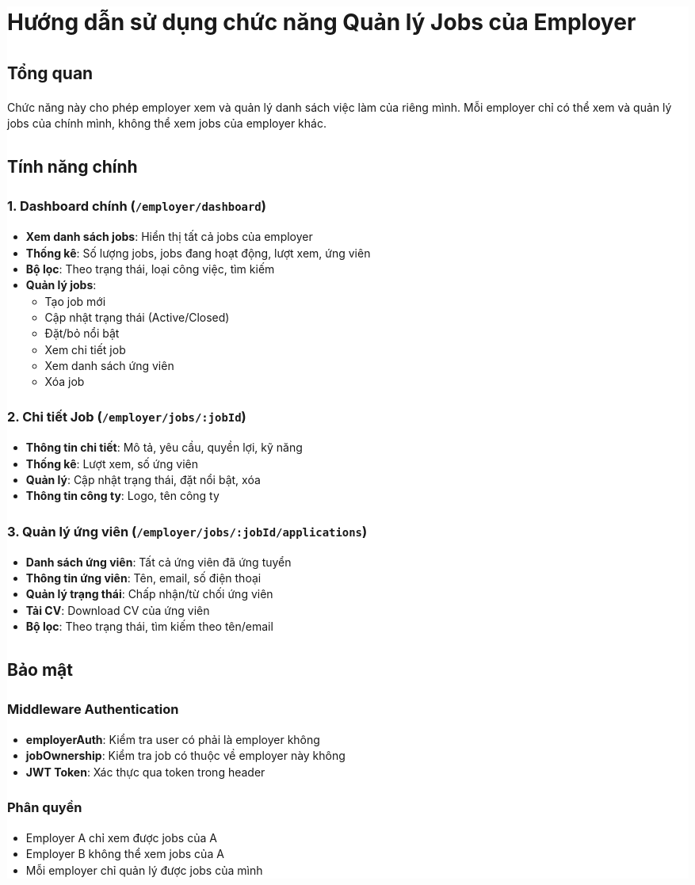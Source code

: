 # Hướng dẫn sử dụng chức năng Quản lý Jobs của Employer

## Tổng quan

Chức năng này cho phép employer xem và quản lý danh sách việc làm của riêng mình. Mỗi employer chỉ có thể xem và quản lý jobs của chính mình, không thể xem jobs của employer khác.

## Tính năng chính

### 1. Dashboard chính (`/employer/dashboard`)
- **Xem danh sách jobs**: Hiển thị tất cả jobs của employer
- **Thống kê**: Số lượng jobs, jobs đang hoạt động, lượt xem, ứng viên
- **Bộ lọc**: Theo trạng thái, loại công việc, tìm kiếm
- **Quản lý jobs**: 
  - Tạo job mới
  - Cập nhật trạng thái (Active/Closed)
  - Đặt/bỏ nổi bật
  - Xem chi tiết job
  - Xem danh sách ứng viên
  - Xóa job

### 2. Chi tiết Job (`/employer/jobs/:jobId`)
- **Thông tin chi tiết**: Mô tả, yêu cầu, quyền lợi, kỹ năng
- **Thống kê**: Lượt xem, số ứng viên
- **Quản lý**: Cập nhật trạng thái, đặt nổi bật, xóa
- **Thông tin công ty**: Logo, tên công ty

### 3. Quản lý ứng viên (`/employer/jobs/:jobId/applications`)
- **Danh sách ứng viên**: Tất cả ứng viên đã ứng tuyển
- **Thông tin ứng viên**: Tên, email, số điện thoại
- **Quản lý trạng thái**: Chấp nhận/từ chối ứng viên
- **Tải CV**: Download CV của ứng viên
- **Bộ lọc**: Theo trạng thái, tìm kiếm theo tên/email

## Bảo mật

### Middleware Authentication
- **employerAuth**: Kiểm tra user có phải là employer không
- **jobOwnership**: Kiểm tra job có thuộc về employer này không
- **JWT Token**: Xác thực qua token trong header

### Phân quyền
- Employer A chỉ xem được jobs của A
- Employer B không thể xem jobs của A
- Mỗi employer chỉ quản lý được jobs của mình

